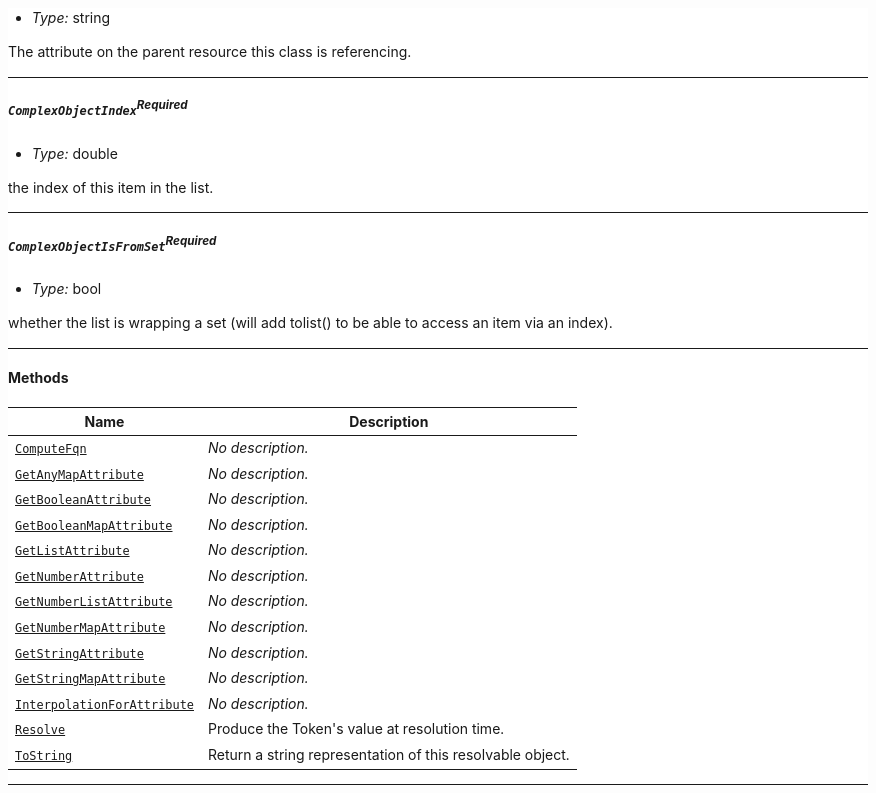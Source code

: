 - *Type:* string

The attribute on the parent resource this class is referencing.

---

##### `ComplexObjectIndex`<sup>Required</sup> <a name="ComplexObjectIndex" id="@cdktf/provider-azurerm.managedApplicationDefinition.ManagedApplicationDefinitionAuthorizationOutputReference.Initializer.parameter.complexObjectIndex"></a>

- *Type:* double

the index of this item in the list.

---

##### `ComplexObjectIsFromSet`<sup>Required</sup> <a name="ComplexObjectIsFromSet" id="@cdktf/provider-azurerm.managedApplicationDefinition.ManagedApplicationDefinitionAuthorizationOutputReference.Initializer.parameter.complexObjectIsFromSet"></a>

- *Type:* bool

whether the list is wrapping a set (will add tolist() to be able to access an item via an index).

---

#### Methods <a name="Methods" id="Methods"></a>

| **Name** | **Description** |
| --- | --- |
| <code><a href="#@cdktf/provider-azurerm.managedApplicationDefinition.ManagedApplicationDefinitionAuthorizationOutputReference.computeFqn">ComputeFqn</a></code> | *No description.* |
| <code><a href="#@cdktf/provider-azurerm.managedApplicationDefinition.ManagedApplicationDefinitionAuthorizationOutputReference.getAnyMapAttribute">GetAnyMapAttribute</a></code> | *No description.* |
| <code><a href="#@cdktf/provider-azurerm.managedApplicationDefinition.ManagedApplicationDefinitionAuthorizationOutputReference.getBooleanAttribute">GetBooleanAttribute</a></code> | *No description.* |
| <code><a href="#@cdktf/provider-azurerm.managedApplicationDefinition.ManagedApplicationDefinitionAuthorizationOutputReference.getBooleanMapAttribute">GetBooleanMapAttribute</a></code> | *No description.* |
| <code><a href="#@cdktf/provider-azurerm.managedApplicationDefinition.ManagedApplicationDefinitionAuthorizationOutputReference.getListAttribute">GetListAttribute</a></code> | *No description.* |
| <code><a href="#@cdktf/provider-azurerm.managedApplicationDefinition.ManagedApplicationDefinitionAuthorizationOutputReference.getNumberAttribute">GetNumberAttribute</a></code> | *No description.* |
| <code><a href="#@cdktf/provider-azurerm.managedApplicationDefinition.ManagedApplicationDefinitionAuthorizationOutputReference.getNumberListAttribute">GetNumberListAttribute</a></code> | *No description.* |
| <code><a href="#@cdktf/provider-azurerm.managedApplicationDefinition.ManagedApplicationDefinitionAuthorizationOutputReference.getNumberMapAttribute">GetNumberMapAttribute</a></code> | *No description.* |
| <code><a href="#@cdktf/provider-azurerm.managedApplicationDefinition.ManagedApplicationDefinitionAuthorizationOutputReference.getStringAttribute">GetStringAttribute</a></code> | *No description.* |
| <code><a href="#@cdktf/provider-azurerm.managedApplicationDefinition.ManagedApplicationDefinitionAuthorizationOutputReference.getStringMapAttribute">GetStringMapAttribute</a></code> | *No description.* |
| <code><a href="#@cdktf/provider-azurerm.managedApplicationDefinition.ManagedApplicationDefinitionAuthorizationOutputReference.interpolationForAttribute">InterpolationForAttribute</a></code> | *No description.* |
| <code><a href="#@cdktf/provider-azurerm.managedApplicationDefinition.ManagedApplicationDefinitionAuthorizationOutputReference.resolve">Resolve</a></code> | Produce the Token's value at resolution time. |
| <code><a href="#@cdktf/provider-azurerm.managedApplicationDefinition.ManagedApplicationDefinitionAuthorizationOutputReference.toString">ToString</a></code> | Return a string representation of this resolvable object. |

---